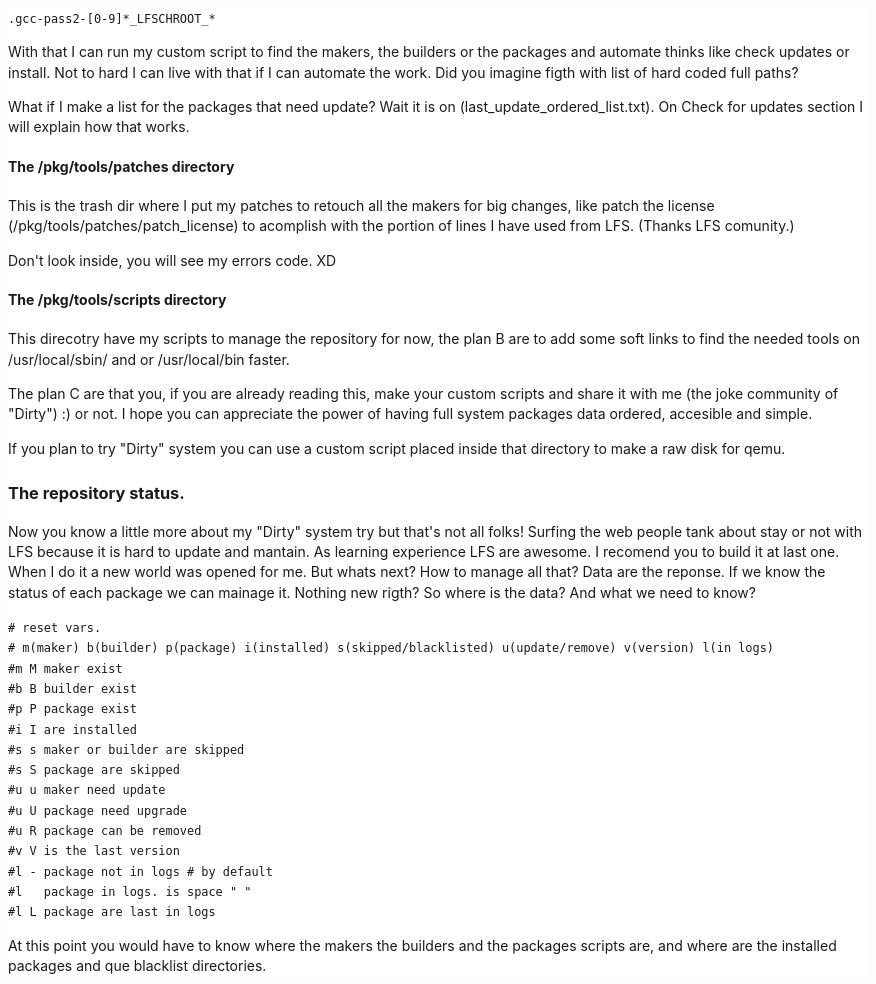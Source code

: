 ```
.gcc-pass2-[0-9]*_LFSCHROOT_*
``` 

With that I can run my custom script to find the makers, the builders or the packages and automate thinks like check updates or install.
Not to hard I can live with that if I can automate the work. Did you imagine figth with list of hard coded full paths?

What if I make a list for the packages that need update? Wait it is on (last_update_ordered_list.txt). On Check for updates section I will explain how that works.

#### The /pkg/tools/patches directory
This is the trash dir where I put my patches to retouch all the makers for big changes, like patch the license (/pkg/tools/patches/patch_license) to acomplish with the portion of lines I have used from LFS. (Thanks LFS comunity.)

Don't look inside, you will see my errors code. XD

#### The /pkg/tools/scripts directory
This direcotry have my scripts to manage the repository for now, the plan B are to add some soft links to find the needed tools on /usr/local/sbin/ and or /usr/local/bin faster.

The plan C are that you, if you are already reading this, make your custom scripts and share it with me (the joke community of "Dirty") :) or not. I hope you can appreciate the power of having full system packages data ordered, accesible and simple.

If you plan to try "Dirty" system you can use a custom script placed inside that directory to make a raw disk for qemu.

### The repository status.
Now you know a little more about my "Dirty" system try but that's not all folks!
Surfing the web people tank about stay or not with LFS because it is hard to update and mantain.
As learning experience LFS are awesome. I recomend you to build it at last one. When I do it a new world was opened for me. But whats next? How to manage all that?
Data are the reponse. If we know the status of each package we can mainage it. Nothing new rigth? So where is the data? And what we need to know?
```
# reset vars.
# m(maker) b(builder) p(package) i(installed) s(skipped/blacklisted) u(update/remove) v(version) l(in logs)
#m M maker exist
#b B builder exist
#p P package exist
#i I are installed
#s s maker or builder are skipped
#s S package are skipped
#u u maker need update
#u U package need upgrade
#u R package can be removed
#v V is the last version
#l - package not in logs # by default
#l   package in logs. is space " "
#l L package are last in logs
```
At this point you would have to know where the makers the builders and the packages scripts are, and where are the installed packages and que blacklist directories.

